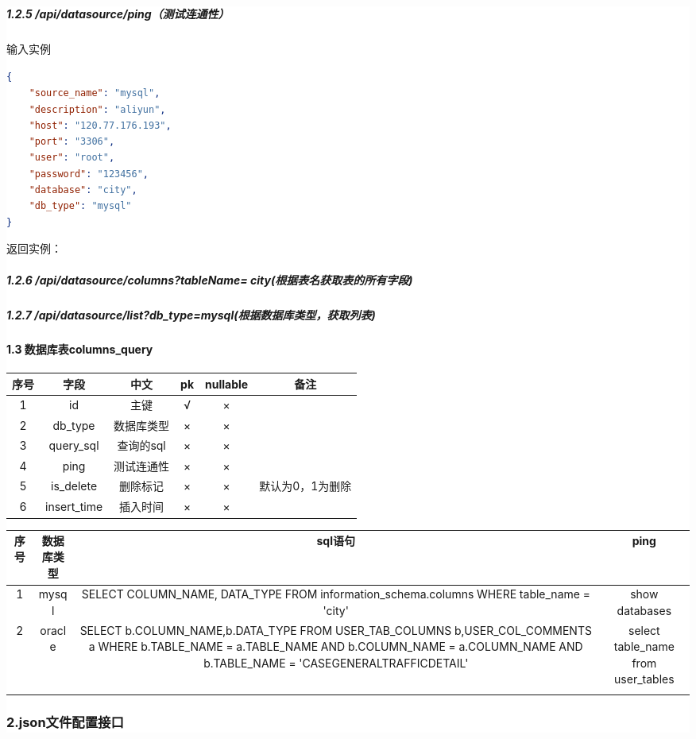 



##### 1.2.5 /api/datasource/ping（测试连通性）

输入实例

```json
{
    "source_name": "mysql",
    "description": "aliyun",
    "host": "120.77.176.193",
    "port": "3306",
    "user": "root",
    "password": "123456",
    "database": "city",
    "db_type": "mysql"
}
```

返回实例：

##### 1.2.6 /api/datasource/columns?tableName= city(根据表名获取表的所有字段)



##### 1.2.7 /api/datasource/list?db_type=mysql(根据数据库类型，获取列表)



#### 1.3 数据库表columns_query

| 序号 |    字段     |    中文    |  pk  | nullable |       备注       |
| :--: | :---------: | :--------: | :--: | :------: | :--------------: |
|  1   |     id      |    主键    |  √   |    ×     |                  |
|  2   |   db_type   | 数据库类型 |  ×   |    ×     |                  |
|  3   |  query_sql  | 查询的sql  |  ×   |    ×     |                  |
|  4   |    ping     | 测试连通性 |  ×   |    ×     |                  |
|  5   |  is_delete  |  删除标记  |  ×   |    ×     | 默认为0，1为删除 |
|  6   | insert_time |  插入时间  |  ×   |    ×     |                  |

| 序号 | 数据库类型 |                           sql语句                            |                ping                |
| :--: | :--------: | :----------------------------------------------------------: | :--------------------------------: |
|  1   |   mysql    | SELECT COLUMN_NAME, DATA_TYPE  FROM information_schema.columns WHERE table_name = 'city' |           show databases           |
|  2   |   oracle   | SELECT b.COLUMN_NAME,b.DATA_TYPE FROM USER_TAB_COLUMNS b,USER_COL_COMMENTS a WHERE b.TABLE_NAME = a.TABLE_NAME AND b.COLUMN_NAME = a.COLUMN_NAME AND b.TABLE_NAME = 'CASEGENERALTRAFFICDETAIL' | select table_name from user_tables |
|      |            |                                                              |                                    |



###  2.json文件配置接口
